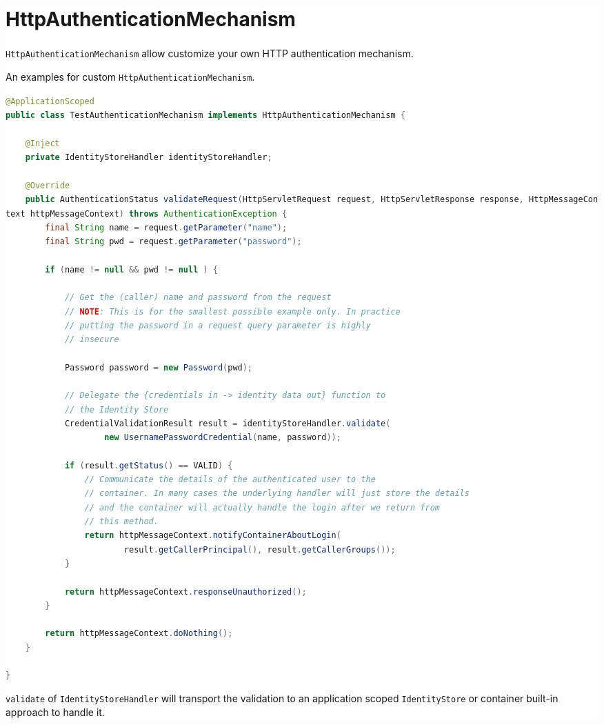 # HttpAuthenticationMechanism

`HttpAuthenticationMechanism` allow customize your own HTTP authentication mechanism.

An examples for custom `HttpAuthenticationMechanism`.

```java
@ApplicationScoped
public class TestAuthenticationMechanism implements HttpAuthenticationMechanism {

    @Inject
    private IdentityStoreHandler identityStoreHandler;

    @Override
    public AuthenticationStatus validateRequest(HttpServletRequest request, HttpServletResponse response, HttpMessageContext httpMessageContext) throws AuthenticationException {
        final String name = request.getParameter("name");
        final String pwd = request.getParameter("password");

        if (name != null && pwd != null ) {

            // Get the (caller) name and password from the request
            // NOTE: This is for the smallest possible example only. In practice
            // putting the password in a request query parameter is highly
            // insecure

            Password password = new Password(pwd);

            // Delegate the {credentials in -> identity data out} function to
            // the Identity Store
            CredentialValidationResult result = identityStoreHandler.validate(
                    new UsernamePasswordCredential(name, password));

            if (result.getStatus() == VALID) {
                // Communicate the details of the authenticated user to the
                // container. In many cases the underlying handler will just store the details 
                // and the container will actually handle the login after we return from 
                // this method.
                return httpMessageContext.notifyContainerAboutLogin(
                        result.getCallerPrincipal(), result.getCallerGroups());
            }

            return httpMessageContext.responseUnauthorized();
        }

        return httpMessageContext.doNothing();
    }

}
```

`validate` of `IdentityStoreHandler` will transport the validation to an application scoped `IdentityStore` or container built-in approach to handle it.
